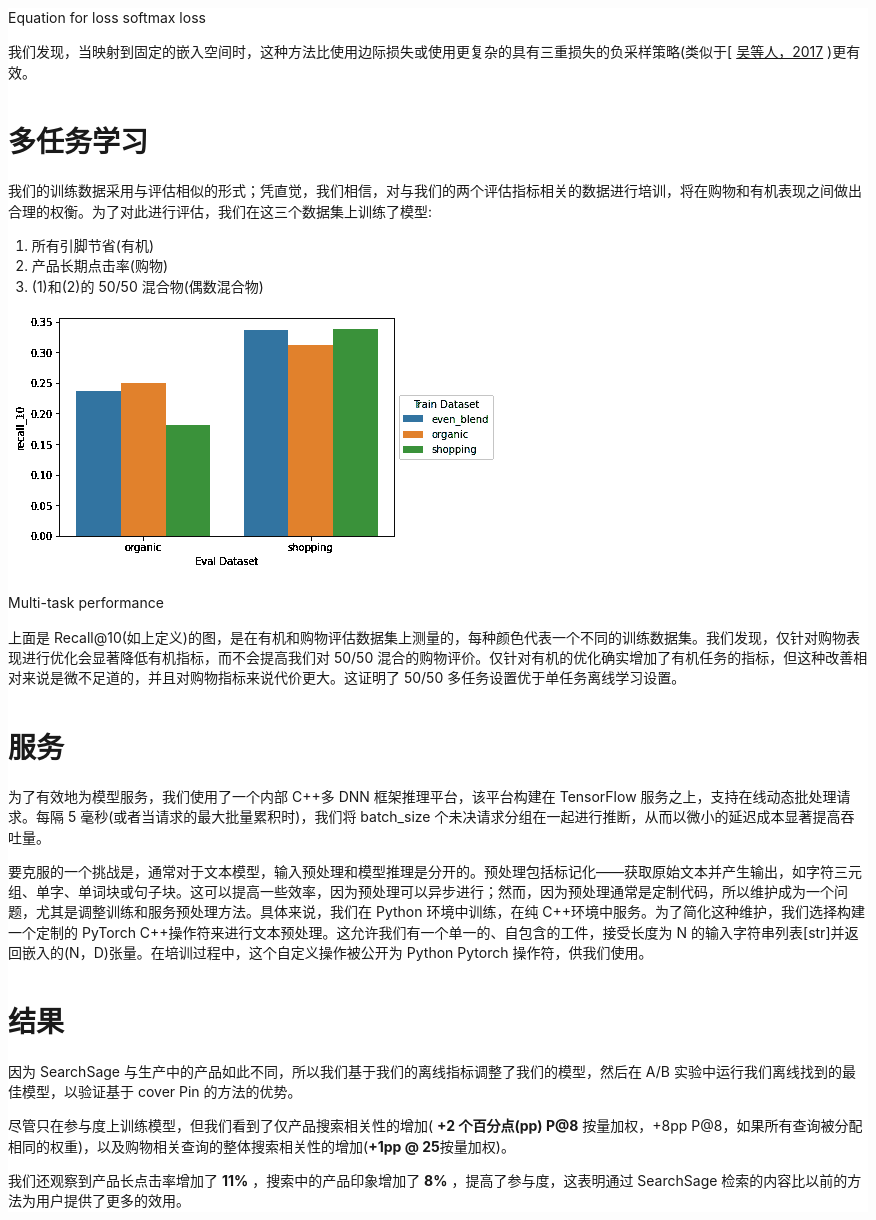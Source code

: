 Equation for loss softmax loss

我们发现，当映射到固定的嵌入空间时，这种方法比使用边际损失或使用更复杂的具有三重损失的负采样策略(类似于[ [吴等人，2017](https://arxiv.org/abs/1706.07567) )更有效。

# 多任务学习

我们的训练数据采用与评估相似的形式；凭直觉，我们相信，对与我们的两个评估指标相关的数据进行培训，将在购物和有机表现之间做出合理的权衡。为了对此进行评估，我们在这三个数据集上训练了模型:

1.  所有引脚节省(有机)
2.  产品长期点击率(购物)
3.  (1)和(2)的 50/50 混合物(偶数混合物)

![](img/25d28589db881b071d66e66d11908a8a.png)

Multi-task performance

上面是 Recall@10(如上定义)的图，是在有机和购物评估数据集上测量的，每种颜色代表一个不同的训练数据集。我们发现，仅针对购物表现进行优化会显著降低有机指标，而不会提高我们对 50/50 混合的购物评价。仅针对有机的优化确实增加了有机任务的指标，但这种改善相对来说是微不足道的，并且对购物指标来说代价更大。这证明了 50/50 多任务设置优于单任务离线学习设置。

# 服务

为了有效地为模型服务，我们使用了一个内部 C++多 DNN 框架推理平台，该平台构建在 TensorFlow 服务之上，支持在线动态批处理请求。每隔 5 毫秒(或者当请求的最大批量累积时)，我们将 batch_size 个未决请求分组在一起进行推断，从而以微小的延迟成本显著提高吞吐量。

要克服的一个挑战是，通常对于文本模型，输入预处理和模型推理是分开的。预处理包括标记化——获取原始文本并产生输出，如字符三元组、单字、单词块或句子块。这可以提高一些效率，因为预处理可以异步进行；然而，因为预处理通常是定制代码，所以维护成为一个问题，尤其是调整训练和服务预处理方法。具体来说，我们在 Python 环境中训练，在纯 C++环境中服务。为了简化这种维护，我们选择构建一个定制的 PyTorch C++操作符来进行文本预处理。这允许我们有一个单一的、自包含的工件，接受长度为 N 的输入字符串列表[str]并返回嵌入的(N，D)张量。在培训过程中，这个自定义操作被公开为 Python Pytorch 操作符，供我们使用。

# 结果

因为 SearchSage 与生产中的产品如此不同，所以我们基于我们的离线指标调整了我们的模型，然后在 A/B 实验中运行我们离线找到的最佳模型，以验证基于 cover Pin 的方法的优势。

尽管只在参与度上训练模型，但我们看到了仅产品搜索相关性的增加( **+2 个百分点(pp) P@8** 按量加权，+8pp P@8，如果所有查询被分配相同的权重)，以及购物相关查询的整体搜索相关性的增加(**+1pp @ 25**按量加权)。

我们还观察到产品长点击率增加了 **11%** ，搜索中的产品印象增加了 **8%** ，提高了参与度，这表明通过 SearchSage 检索的内容比以前的方法为用户提供了更多的效用。
